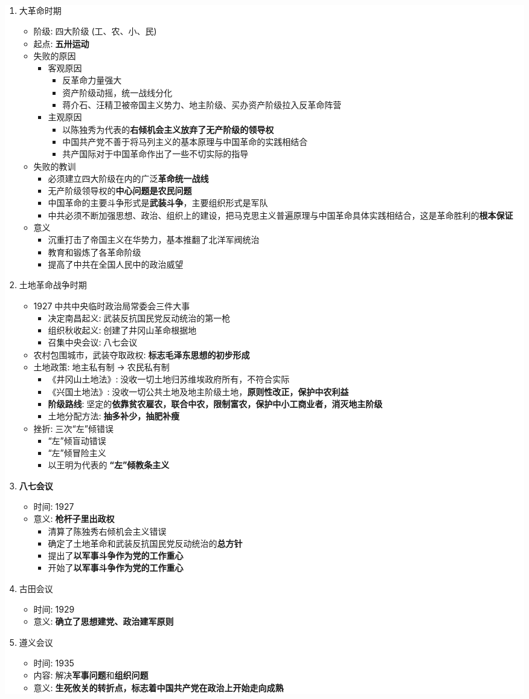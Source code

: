 1. 大革命时期
    - 阶级: 四大阶级 (工、农、小、民)
    - 起点: **五卅运动**
    - 失败的原因
        - 客观原因
            - 反革命力量强大
            - 资产阶级动摇，统一战线分化
            - 蒋介石、汪精卫被帝国主义势力、地主阶级、买办资产阶级拉入反革命阵营
        - 主观原因
            - 以陈独秀为代表的**右倾机会主义放弃了无产阶级的领导权**
            - 中国共产党不善于将马列主义的基本原理与中国革命的实践相结合
            - 共产国际对于中国革命作出了一些不切实际的指导
    - 失败的教训
        - 必须建立四大阶级在内的广泛**革命统一战线**
        - 无产阶级领导权的**中心问题是农民问题**
        - 中国革命的主要斗争形式是**武装斗争**，主要组织形式是军队
        - 中共必须不断加强思想、政治、组织上的建设，把马克思主义普遍原理与中国革命具体实践相结合，这是革命胜利的**根本保证**
    - 意义
        - 沉重打击了帝国主义在华势力，基本推翻了北洋军阀统治
        - 教育和锻炼了各革命阶级
        - 提高了中共在全国人民中的政治威望

1. 土地革命战争时期
    - 1927 中共中央临时政治局常委会三件大事
        - 决定南昌起义: 武装反抗国民党反动统治的第一枪
        - 组织秋收起义: 创建了井冈山革命根据地
        - 召集中央会议: 八七会议
    - 农村包围城市，武装夺取政权: **标志毛泽东思想的初步形成**
    - 土地政策: 地主私有制 → 农民私有制
        - 《井冈山土地法》: 没收一切土地归苏维埃政府所有，不符合实际
        - 《兴国土地法》: 没收一切公共土地及地主阶级土地，**原则性改正，保护中农利益**
        - **阶级路线**: 坚定的**依靠贫农雇农，联合中农，限制富农，保护中小工商业者，消灭地主阶级**
        - 土地分配方法: **抽多补少，抽肥补瘦**
    - 挫折: 三次“左”倾错误
        - “左”倾盲动错误
        - “左”倾冒险主义
        - 以王明为代表的 **“左”倾教条主义**

1. **八七会议**
    - 时间: 1927
    - 意义: **枪杆子里出政权**
        - 清算了陈独秀右倾机会主义错误
        - 确定了土地革命和武装反抗国民党反动统治的**总方针**
        - 提出了**以军事斗争作为党的工作重心**
        - 开始了**以军事斗争作为党的工作重心**

1. 古田会议
    - 时间: 1929
    - 意义: **确立了思想建党、政治建军原则**

1. 遵义会议
    - 时间: 1935
    - 内容: 解决**军事问题**和**组织问题**
    - 意义: **生死攸关的转折点，标志着中国共产党在政治上开始走向成熟**
